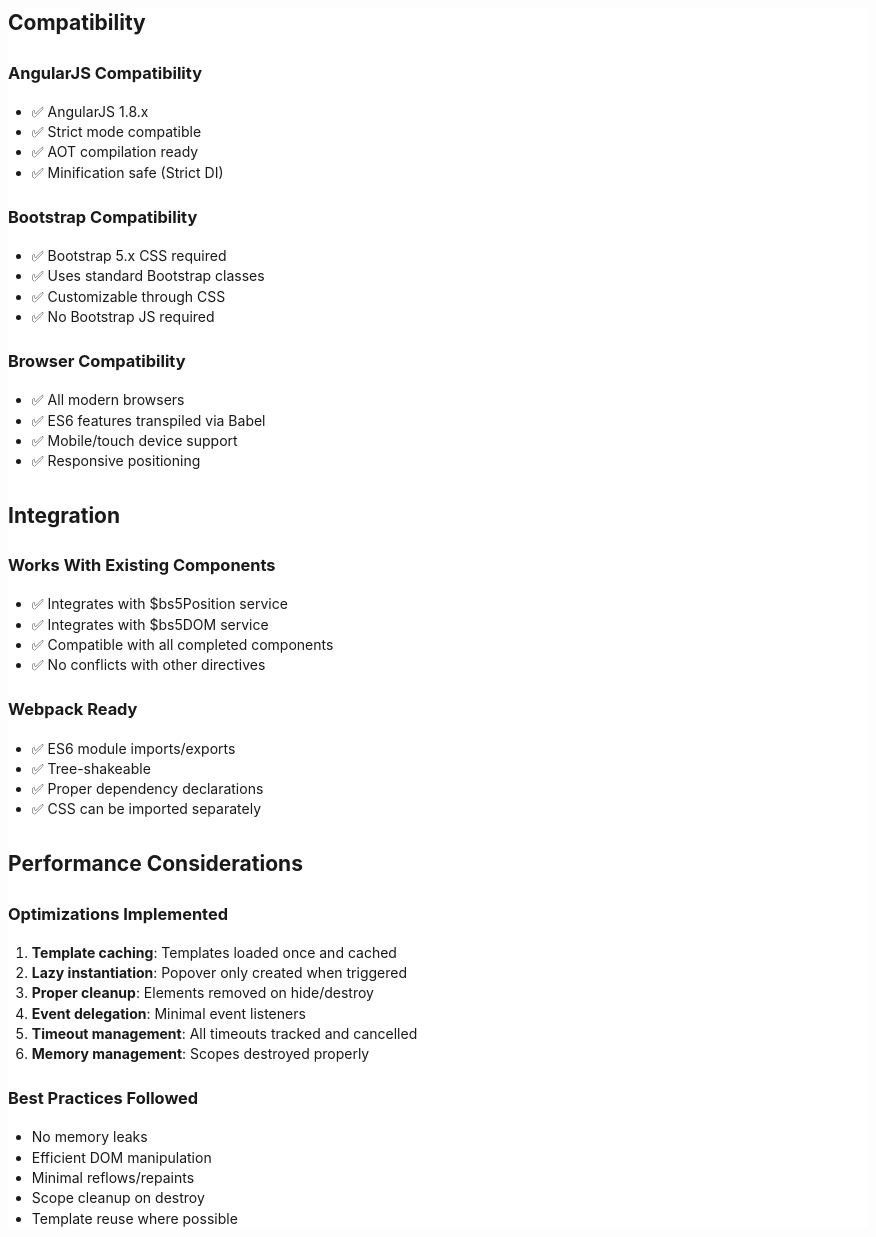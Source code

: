 ## Compatibility

### AngularJS Compatibility
- ✅ AngularJS 1.8.x
- ✅ Strict mode compatible
- ✅ AOT compilation ready
- ✅ Minification safe (Strict DI)

### Bootstrap Compatibility
- ✅ Bootstrap 5.x CSS required
- ✅ Uses standard Bootstrap classes
- ✅ Customizable through CSS
- ✅ No Bootstrap JS required

### Browser Compatibility
- ✅ All modern browsers
- ✅ ES6 features transpiled via Babel
- ✅ Mobile/touch device support
- ✅ Responsive positioning

## Integration

### Works With Existing Components
- ✅ Integrates with $bs5Position service
- ✅ Integrates with $bs5DOM service
- ✅ Compatible with all completed components
- ✅ No conflicts with other directives

### Webpack Ready
- ✅ ES6 module imports/exports
- ✅ Tree-shakeable
- ✅ Proper dependency declarations
- ✅ CSS can be imported separately

## Performance Considerations

### Optimizations Implemented
1. **Template caching**: Templates loaded once and cached
2. **Lazy instantiation**: Popover only created when triggered
3. **Proper cleanup**: Elements removed on hide/destroy
4. **Event delegation**: Minimal event listeners
5. **Timeout management**: All timeouts tracked and cancelled
6. **Memory management**: Scopes destroyed properly

### Best Practices Followed
- No memory leaks
- Efficient DOM manipulation
- Minimal reflows/repaints
- Scope cleanup on destroy
- Template reuse where possible
